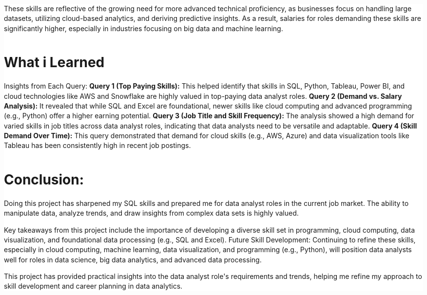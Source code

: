 These skills are reflective of the growing need for more advanced technical proficiency, as businesses focus on handling large datasets, utilizing cloud-based analytics, and deriving predictive insights. As a result, salaries for roles demanding these skills are significantly higher, especially in industries focusing on big data and machine learning.
# What i Learned
Insights from Each Query:
**Query 1 (Top Paying Skills):** This helped identify that skills in SQL, Python, Tableau, Power BI, and cloud technologies like AWS and Snowflake are highly valued in top-paying data analyst roles.
**Query 2 (Demand vs. Salary Analysis):** It revealed that while SQL and Excel are foundational, newer skills like cloud computing and advanced programming (e.g., Python) offer a higher earning potential.
**Query 3 (Job Title and Skill Frequency):** The analysis showed a high demand for varied skills in job titles across data analyst roles, indicating that data analysts need to be versatile and adaptable.
**Query 4 (Skill Demand Over Time):** This query demonstrated that demand for cloud skills (e.g., AWS, Azure) and data visualization tools like Tableau has been consistently high in recent job postings.
# Conclusion:
Doing this project has sharpened my SQL skills and prepared me for data analyst roles in the current job market. The ability to manipulate data, analyze trends, and draw insights from complex data sets is highly valued.

Key takeaways from this project include the importance of developing a diverse skill set in programming, cloud computing, data visualization, and foundational data processing (e.g., SQL and Excel).
Future Skill Development: Continuing to refine these skills, especially in cloud computing, machine learning, data visualization, and programming (e.g., Python), will position data analysts well for roles in data science, big data analytics, and advanced data processing.

This project has provided practical insights into the data analyst role's requirements and trends, helping me refine my approach to skill development and career planning in data analytics.


